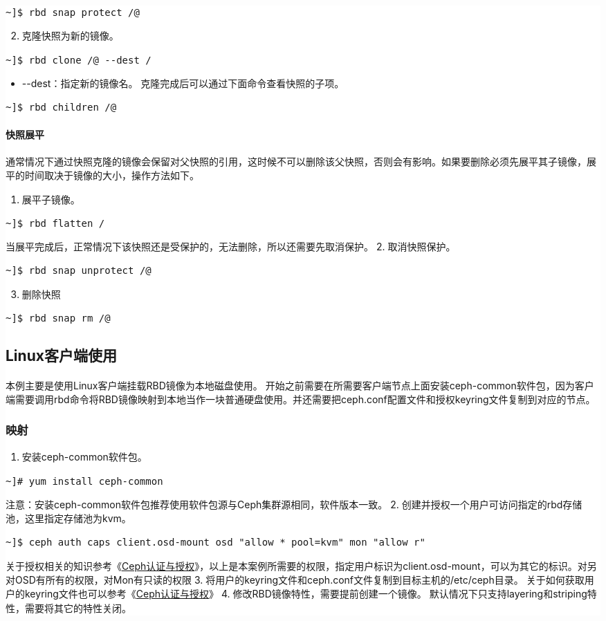 <pre>
~]$ rbd snap protect <pool name>/<image name>@<snap name>
</pre>
2.   克隆快照为新的镜像。

<pre>
~]$ rbd clone <pool name>/<image name>@<snap name> --dest <pool name>/<image name>
</pre>
  * --dest：指定新的镜像名。
克隆完成后可以通过下面命令查看快照的子项。

<pre>
~]$ rbd children <pool name>/<image name>@<snap name>
</pre>
#### 快照展平
通常情况下通过快照克隆的镜像会保留对父快照的引用，这时候不可以删除该父快照，否则会有影响。如果要删除必须先展平其子镜像，展平的时间取决于镜像的大小，操作方法如下。
1.  展平子镜像。

<pre>
~]$ rbd flatten <pool name>/<image name>
</pre>
当展平完成后，正常情况下该快照还是受保护的，无法删除，所以还需要先取消保护。
2.  取消快照保护。

<pre>
~]$ rbd snap unprotect <pool name>/<image name>@<snap name>
</pre>
3.  删除快照

<pre>
~]$ rbd snap rm <pool name>/<image name>@<snap name>
</pre>
## Linux客户端使用
本例主要是使用Linux客户端挂载RBD镜像为本地磁盘使用。
开始之前需要在所需要客户端节点上面安装ceph-common软件包，因为客户端需要调用rbd命令将RBD镜像映射到本地当作一块普通硬盘使用。并还需要把ceph.conf配置文件和授权keyring文件复制到对应的节点。 
### 映射
1.  安装ceph-common软件包。

<pre>
~]# yum install ceph-common
</pre>
注意：安装ceph-common软件包推荐使用软件包源与Ceph集群源相同，软件版本一致。
2.  创建并授权一个用户可访问指定的rbd存储池，这里指定存储池为kvm。

<pre>
~]$ ceph auth caps client.osd-mount osd "allow * pool=kvm" mon "allow r"
</pre>
关于授权相关的知识参考《[Ceph认证与授权](https://www.linux-note.cn/?p=179)》，以上是本案例所需要的权限，指定用户标识为client.osd-mount，可以为其它的标识。对另对OSD有所有的权限，对Mon有只读的权限
3.  将用户的keyring文件和ceph.conf文件复制到目标主机的/etc/ceph目录。
关于如何获取用户的keyring文件也可以参考《[Ceph认证与授权](https://www.linux-note.cn/?p=179)》
4.  修改RBD镜像特性，需要提前创建一个镜像。
默认情况下只支持layering和striping特性，需要将其它的特性关闭。

